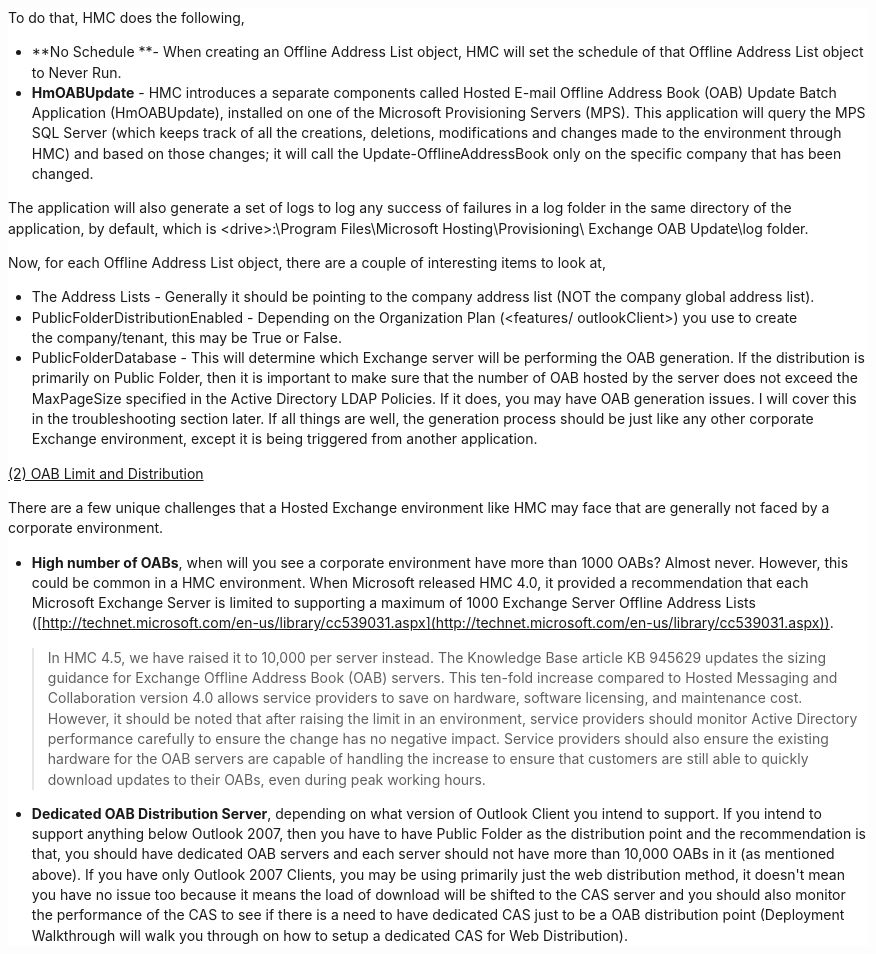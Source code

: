 To do that, HMC does the following,

*   **No Schedule **- When creating an Offline Address List object, HMC will set the schedule of that Offline Address List object to Never Run.
*   **HmOABUpdate** - HMC introduces a separate components called Hosted E-mail Offline Address Book (OAB) Update Batch Application (HmOABUpdate), installed on one of the Microsoft Provisioning Servers (MPS).
This application will query the MPS SQL Server (which keeps track of all the creations, deletions, modifications and changes made to the environment through HMC) and based on those changes; it will call the Update-OfflineAddressBook only on the specific company that has been changed.

The application will also generate a set of logs to log any success of failures in a log folder in the same directory of the application, by default, which is &lt;drive&gt;:\Program Files\Microsoft Hosting\Provisioning\ Exchange OAB Update\log folder.

Now, for each Offline Address List object, there are a couple of interesting items to look at,

*   The Address Lists - Generally it should be pointing to the company address list (NOT the company global address list).
*   PublicFolderDistributionEnabled - Depending on the Organization Plan (&lt;features/ outlookClient&gt;) you use to create the company/tenant, this may be True or False.
*   PublicFolderDatabase - This will determine which Exchange server will be performing the OAB generation. If the distribution is primarily on Public Folder, then it is important to make sure that the number of OAB hosted by the server does not exceed the MaxPageSize specified in the Active Directory LDAP Policies. If it does, you may have OAB generation issues. I will cover this in the troubleshooting section later.
If all things are well, the generation process should be just like any other corporate Exchange environment, except it is being triggered from another application.

<span style="text-decoration: underline;">(2) OAB Limit and Distribution</span>

There are a few unique challenges that a Hosted Exchange environment like HMC may face that are generally not faced by a corporate environment.

*   **High number of OABs**, when will you see a corporate environment have more than 1000 OABs? Almost never. However, this could be common in a HMC environment. When Microsoft released HMC 4.0, it provided a recommendation that each Microsoft Exchange Server is limited to supporting a maximum of 1000 Exchange Server Offline Address Lists ([http://technet.microsoft.com/en-us/library/cc539031.aspx](http://technet.microsoft.com/en-us/library/cc539031.aspx)).
> In HMC 4.5, we have raised it to 10,000 per server instead. The Knowledge Base article KB 945629 updates the sizing guidance for Exchange Offline Address Book (OAB) servers. This ten-fold increase compared to Hosted Messaging and Collaboration version 4.0 allows service providers to save on hardware, software licensing, and maintenance cost. However, it should be noted that after raising the limit in an environment, service providers should monitor Active Directory performance carefully to ensure the change has no negative impact. Service providers should also ensure the existing hardware for the OAB servers are capable of handling the increase to ensure that customers are still able to quickly download updates to their OABs, even during peak working hours.

*   **Dedicated OAB Distribution Server**, depending on what version of Outlook Client you intend to support. If you intend to support anything below Outlook 2007, then you have to have Public Folder as the distribution point and the recommendation is that, you should have dedicated OAB servers and each server should not have more than 10,000 OABs in it (as mentioned above).
If you have only Outlook 2007 Clients, you may be using primarily just the web distribution method, it doesn't mean you have no issue too because it means the load of download will be shifted to the CAS server and you should also monitor the performance of the CAS to see if there is a need to have dedicated CAS just to be a OAB distribution point (Deployment Walkthrough will walk you through on how to setup a dedicated CAS for Web Distribution).
